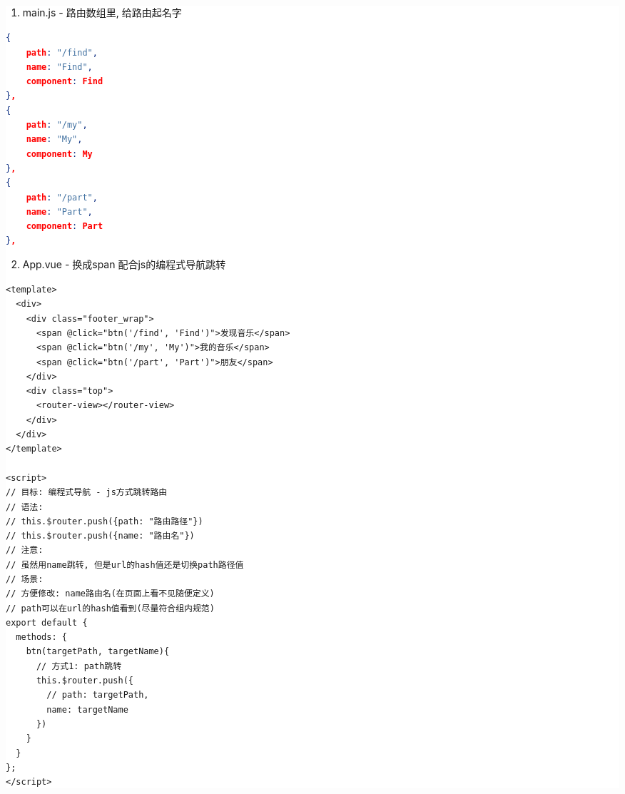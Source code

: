 1. main.js - 路由数组里, 给路由起名字

```json
{
    path: "/find",
    name: "Find",
    component: Find
},
{
    path: "/my",
    name: "My",
    component: My
},
{
    path: "/part",
    name: "Part",
    component: Part
},
```

2. App.vue - 换成span 配合js的编程式导航跳转

```vue
<template>
  <div>
    <div class="footer_wrap">
      <span @click="btn('/find', 'Find')">发现音乐</span>
      <span @click="btn('/my', 'My')">我的音乐</span>
      <span @click="btn('/part', 'Part')">朋友</span>
    </div>
    <div class="top">
      <router-view></router-view>
    </div>
  </div>
</template>

<script>
// 目标: 编程式导航 - js方式跳转路由
// 语法:
// this.$router.push({path: "路由路径"})
// this.$router.push({name: "路由名"})
// 注意:
// 虽然用name跳转, 但是url的hash值还是切换path路径值
// 场景:
// 方便修改: name路由名(在页面上看不见随便定义)
// path可以在url的hash值看到(尽量符合组内规范)
export default {
  methods: {
    btn(targetPath, targetName){
      // 方式1: path跳转
      this.$router.push({
        // path: targetPath,
        name: targetName
      })
    }
  }
};
</script>
```
